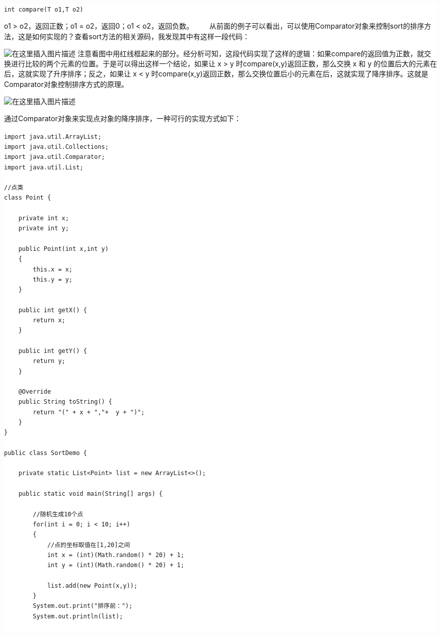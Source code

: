 ```
int compare(T o1,T o2)
```
o1 > o2，返回正数；o1 = o2，返回0；o1 < o2，返回负数。
  从前面的例子可以看出，可以使用Comparator对象来控制sort的排序方法，这是如何实现的？查看sort方法的相关源码，我发现其中有这样一段代码：

![在这里插入图片描述](https://img-blog.csdnimg.cn/img_convert/da415407eb899af9aab66f06ba75028a.png#pic_center)
注意看图中用红线框起来的部分。经分析可知，这段代码实现了这样的逻辑：如果compare的返回值为正数，就交换进行比较的两个元素的位置。于是可以得出这样一个结论，如果让 x > y 时compare(x,y)返回正数，那么交换 x 和 y 的位置后大的元素在后，这就实现了升序排序；反之，如果让 x < y 时compare(x,y)返回正数，那么交换位置后小的元素在后，这就实现了降序排序。这就是Comparator对象控制排序方式的原理。

![在这里插入图片描述](https://img-blog.csdnimg.cn/img_convert/69bf5bc0fb7fa88c13d7a45defa84b1c.png#pic_center)

通过Comparator对象来实现点对象的降序排序，一种可行的实现方式如下：

```
import java.util.ArrayList;
import java.util.Collections;
import java.util.Comparator;
import java.util.List;

//点类
class Point {
    
    private int x;
    private int y;
    
    public Point(int x,int y)
    {
        this.x = x;
        this.y = y;
    }
    
    public int getX() {
        return x;
    }

    public int getY() {
        return y;
    }
    
    @Override
    public String toString() {
        return "(" + x + ","+  y + ")";
    }
}

public class SortDemo {

    private static List<Point> list = new ArrayList<>();
    
    public static void main(String[] args) {
        
        //随机生成10个点
        for(int i = 0; i < 10; i++)
        {
            //点的坐标取值在[1,20]之间
            int x = (int)(Math.random() * 20) + 1;
            int y = (int)(Math.random() * 20) + 1;
            
            list.add(new Point(x,y));
        }
        System.out.print("排序前：");
        System.out.println(list);
        
```
